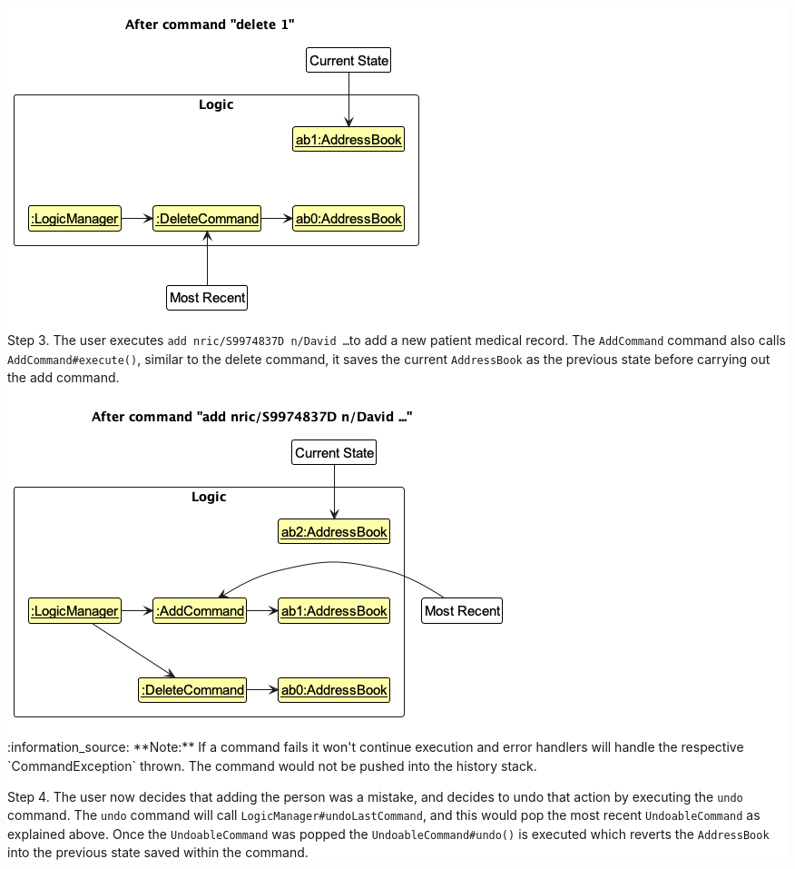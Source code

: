 ![UndoState1](images/UndoState1.png)

Step 3. The user executes `add nric/S9974837D n/David …​` to add a new patient medical record.
The `AddCommand` command also calls `AddCommand#execute()`, similar to the delete command, it saves the
current `AddressBook` as the previous state before carrying out the add command.

![UndoState2](images/UndoState2.png)

<div markdown="span" class="alert alert-info">
    :information_source: **Note:**
    If a command fails it won't continue execution and error handlers will handle the respective `CommandException` thrown.
    The command would not be pushed into the history stack.
</div>

Step 4. The user now decides that adding the person was a mistake, and decides to undo that action by executing
the `undo` command.
The `undo` command will call `LogicManager#undoLastCommand`, and this would pop the most recent `UndoableCommand` as
explained above.
Once the `UndoableCommand` was popped the `UndoableCommand#undo()` is executed which reverts the `AddressBook` into the
previous state saved within the command.
